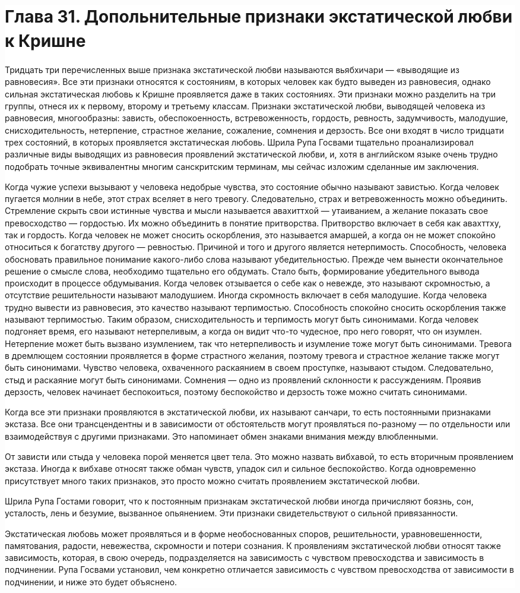 # Глава 31. Допольнительные признаки экстатической любви к Кришне

Тридцать три перечисленных выше признака экстатической любви называются вьябхичари — «выводящие из равновесия». Все эти признаки относятся к состояниям, в которых человек как будто выведен из равновесия, однако сильная экстатическая любовь к Кришне проявляется даже в таких состояниях. Эти признаки можно разделить на три группы, отнеся их к первому, второму и третьему классам. Признаки экстатической любви, выводящей человека из равновесия, многообразны: зависть, обеспокоенность, встревоженность, гордость, ревность, задумчивость, малодушие, снисходительность, нетерпение, страстное желание, сожаление, сомнения и дерзость. Все они входят в число тридцати трех состояний, в которых проявляется экстатическая любовь. Шрила Рупа Госвами тщательно проанализировал различные виды выводящих из равновесия проявлений экстатической любви, и, хотя в английском языке очень трудно подобрать точные эквивалентны многим санскритским терминам, мы сейчас изложим сделанные им заключения.

Когда чужие успехи вызывают у человека недобрые чувства, это состояние обычно называют завистью. Когда человек пугается молнии в небе, этот страх вселяет в него тревогу. Следовательно, страх и ветревоженность можно объединить. Стремление скрыть свои истинные чувства и мысли называется авахиттхой — утаиванием, а желание показать свое превосходство — гордостью. Их можно объединить в понятие притворства. Притворство включает в себя как авахттху, так и гордость. Когда человек не может сносить оскорбления, это называется амаршей, а когда он не может спокойно относиться к богатству другого — ревностью. Причиной и того и другого является нетерпимость. Способность, человека обосновать правильное понимание какого-либо слова называют убедительностью. Прежде чем вынести окончательное решение о смысле слова, необходимо тщательно его обдумать. Стало быть, формирование убедительного вывода происходит в процессе обдумывания. Когда человек отзывается о себе как о невежде, это называют скромностью, а отсутствие решительности называют малодушием. Иногда скромность включает в себя малодушие. Когда человека трудно вывести из равновесия, это качество называют терпимостью. Способность спокойно сносить оскорбления также называют терпимостью. Таким образом, снисходительность и терпимость могут быть синонимами. Когда человек подгоняет время, его называют нетерпеливым, а когда он видит что-то чудесное, про него говорят, что он изумлен. Нетерпение может быть вызвано изумлением, так что нетерпеливость и изумление тоже могут быть синонимами. Тревога в дремлющем состоянии проявляется в форме страстного желания, поэтому тревога и страстное желание также могут быть синонимами. Чувство человека, охваченного раскаянием в своем проступке, называют стыдом. Следовательно, стыд и раскаяние могут быть синонимами. Сомнения — одно из проявлений склонности к рассуждениям. Проявив дерзость, человек начинает беспокоиться, поэтому беспокойство и дерзость тоже можно считать синонимами.

Когда все эти признаки проявляются в экстатической любви, их называют санчари, то есть постоянными признаками экстаза. Все они трансцендентны и в зависимости от обстоятельств могут проявляться по-разному — по отдельности или взаимодействуя с другими признаками. Это напоминает обмен знаками внимания между влюбленными.

От зависти или стыда у человека порой меняется цвет тела. Это можно назвать вибхавой, то есть вторичным проявлением экстаза. Иногда к вибхаве относят также обман чувств, упадок сил и сильное беспокойство. Когда одновременно присутствует много таких признаков, это просто можно считать проявлением экстатической любви.

Шрила Рупа Гостами говорит, что к постоянным признакам экстатической любви иногда причисляют боязнь, сон, усталость, лень и безумие, вызванное опьянением. Эти признаки свидетельствуют о сильной привязанности.

Экстатическая любовь может проявляться и в форме необоснованных споров, решительности, уравновешенности, памятования, радости, невежества, скромности и потери сознания. К проявлениям экстатической любви относят также зависимость, которая, в свою очередь, подразделяется на зависимость с чувством превосходства и зависимость в подчинении. Рупа Госвами установил, чем конкретно отличается зависимость с чувством превосходства от зависимости в подчинении, и ниже это будет объяснено.
